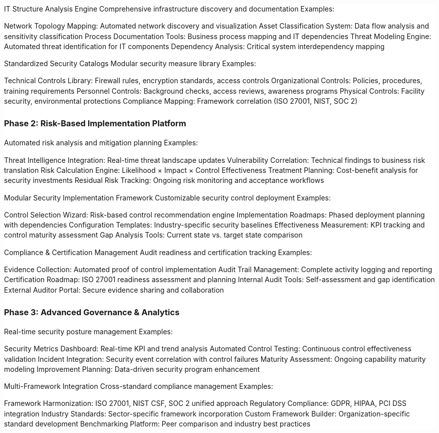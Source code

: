 IT Structure Analysis Engine
Comprehensive infrastructure discovery and documentation Examples:

Network Topology Mapping: Automated network discovery and visualization Asset Classification System: Data flow analysis and sensitivity classification Process Documentation Tools: Business process mapping and IT dependencies Threat Modeling Engine: Automated threat identification for IT components Dependency Analysis: Critical system interdependency mapping

Standardized Security Catalogs
Modular security measure library Examples:

Technical Controls Library: Firewall rules, encryption standards, access controls Organizational Controls: Policies, procedures, training requirements Personnel Controls: Background checks, access reviews, awareness programs Physical Controls: Facility security, environmental protections Compliance Mapping: Framework correlation (ISO 27001, NIST, SOC 2)

### Phase 2: Risk-Based Implementation Platform

Automated risk analysis and mitigation planning Examples:

Threat Intelligence Integration: Real-time threat landscape updates Vulnerability Correlation: Technical findings to business risk translation Risk Calculation Engine: Likelihood × Impact × Control Effectiveness Treatment Planning: Cost-benefit analysis for security investments Residual Risk Tracking: Ongoing risk monitoring and acceptance workflows

Modular Security Implementation Framework
Customizable security control deployment Examples:

Control Selection Wizard: Risk-based control recommendation engine Implementation Roadmaps: Phased deployment planning with dependencies Configuration Templates: Industry-specific security baselines Effectiveness Measurement: KPI tracking and control maturity assessment Gap Analysis Tools: Current state vs. target state comparison

Compliance & Certification Management
Audit readiness and certification tracking Examples:

Evidence Collection: Automated proof of control implementation Audit Trail Management: Complete activity logging and reporting Certification Roadmap: ISO 27001 readiness assessment and planning Internal Audit Tools: Self-assessment and gap identification External Auditor Portal: Secure evidence sharing and collaboration

### Phase 3: Advanced Governance & Analytics

Real-time security posture management Examples:

Security Metrics Dashboard: Real-time KPI and trend analysis Automated Control Testing: Continuous control effectiveness validation Incident Integration: Security event correlation with control failures Maturity Assessment: Ongoing capability maturity modeling Improvement Planning: Data-driven security program enhancement

Multi-Framework Integration
Cross-standard compliance management Examples:

Framework Harmonization: ISO 27001, NIST CSF, SOC 2 unified approach Regulatory Compliance: GDPR, HIPAA, PCI DSS integration Industry Standards: Sector-specific framework incorporation Custom Framework Builder: Organization-specific standard development Benchmarking Platform: Peer comparison and industry best practices
